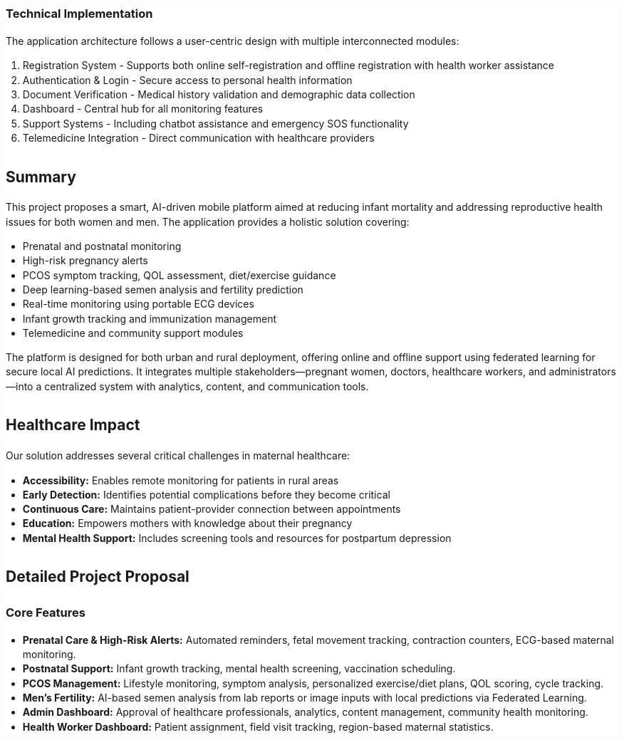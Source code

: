 ### Technical Implementation

The application architecture follows a user-centric design with multiple interconnected modules:
1. Registration System - Supports both online self-registration and offline registration with health worker assistance
2. Authentication & Login - Secure access to personal health information
3. Document Verification - Medical history validation and demographic data collection
4. Dashboard - Central hub for all monitoring features
5. Support Systems - Including chatbot assistance and emergency SOS functionality
6. Telemedicine Integration - Direct communication with healthcare providers

## Summary

This project proposes a smart, AI-driven mobile platform aimed at reducing infant mortality and addressing reproductive health issues for both women and men. The application provides a holistic solution covering:

- Prenatal and postnatal monitoring
- High-risk pregnancy alerts
- PCOS symptom tracking, QOL assessment, diet/exercise guidance
- Deep learning-based semen analysis and fertility prediction
- Real-time monitoring using portable ECG devices
- Infant growth tracking and immunization management
- Telemedicine and community support modules

The platform is designed for both urban and rural deployment, offering online and offline support using federated learning for secure local AI predictions. It integrates multiple stakeholders—pregnant women, doctors, healthcare workers, and administrators—into a centralized system with analytics, content, and communication tools.

## Healthcare Impact

Our solution addresses several critical challenges in maternal healthcare:
- **Accessibility:** Enables remote monitoring for patients in rural areas
- **Early Detection:** Identifies potential complications before they become critical
- **Continuous Care:** Maintains patient-provider connection between appointments
- **Education:** Empowers mothers with knowledge about their pregnancy
- **Mental Health Support:** Includes screening tools and resources for postpartum depression

## Detailed Project Proposal

### Core Features

- **Prenatal Care & High-Risk Alerts:** Automated reminders, fetal movement tracking, contraction counters, ECG-based maternal monitoring.
- **Postnatal Support:** Infant growth tracking, mental health screening, vaccination scheduling.
- **PCOS Management:** Lifestyle monitoring, symptom analysis, personalized exercise/diet plans, QOL scoring, cycle tracking.
- **Men’s Fertility:** AI-based semen analysis from lab reports or image inputs with local predictions via Federated Learning.
- **Admin Dashboard:** Approval of healthcare professionals, analytics, content management, community health monitoring.
- **Health Worker Dashboard:** Patient assignment, field visit tracking, region-based maternal statistics.
